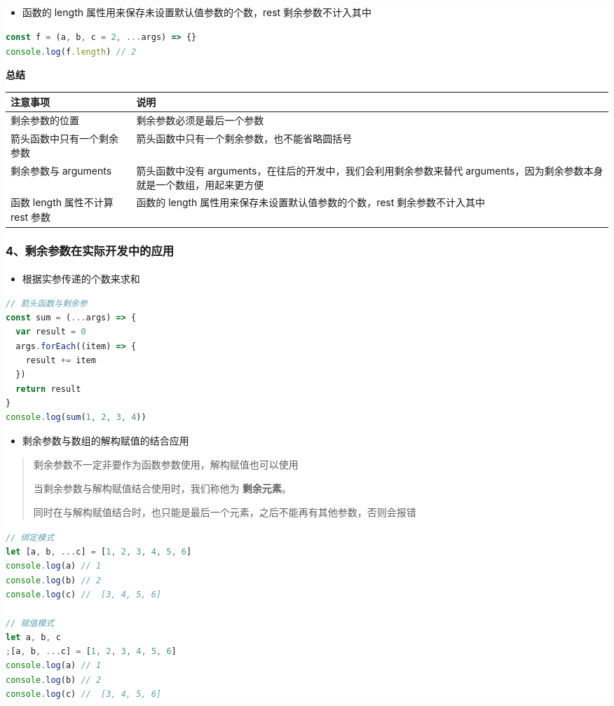 - 函数的 length 属性用来保存未设置默认值参数的个数，rest 剩余参数不计入其中

```js
const f = (a, b, c = 2, ...args) => {}
console.log(f.length) // 2
```

**总结**

| 注意事项                         | 说明                                                                                                                     |
| :------------------------------- | :----------------------------------------------------------------------------------------------------------------------- |
| 剩余参数的位置                   | 剩余参数必须是最后一个参数                                                                                               |
| 箭头函数中只有一个剩余参数       | 箭头函数中只有一个剩余参数，也不能省略圆括号                                                                             |
| 剩余参数与 arguments             | 箭头函数中没有 arguments，在往后的开发中，我们会利用剩余参数来替代 arguments，因为剩余参数本身就是一个数组，用起来更方便 |
| 函数 length 属性不计算 rest 参数 | 函数的 length 属性用来保存未设置默认值参数的个数，rest 剩余参数不计入其中                                                |

### 4、剩余参数在实际开发中的应用

- 根据实参传递的个数来求和

```js
// 箭头函数与剩余参
const sum = (...args) => {
  var result = 0
  args.forEach((item) => {
    result += item
  })
  return result
}
console.log(sum(1, 2, 3, 4))
```

- 剩余参数与数组的解构赋值的结合应用

> 剩余参数不一定非要作为函数参数使用，解构赋值也可以使用
>
> 当剩余参数与解构赋值结合使用时，我们称他为 **剩余元素**。
>
> 同时在与解构赋值结合时，也只能是最后一个元素，之后不能再有其他参数，否则会报错

```js
// 绑定模式
let [a, b, ...c] = [1, 2, 3, 4, 5, 6]
console.log(a) // 1
console.log(b) // 2
console.log(c) //  [3, 4, 5, 6]

// 赋值模式
let a, b, c
;[a, b, ...c] = [1, 2, 3, 4, 5, 6]
console.log(a) // 1
console.log(b) // 2
console.log(c) //  [3, 4, 5, 6]
```
